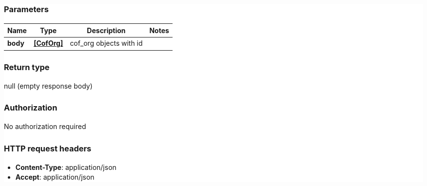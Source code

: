 ### Parameters

Name | Type | Description  | Notes
------------- | ------------- | ------------- | -------------
 **body** | [**[CofOrg]**](CofOrg.md)| cof_org objects with id | 

### Return type

null (empty response body)

### Authorization

No authorization required

### HTTP request headers

 - **Content-Type**: application/json
 - **Accept**: application/json

